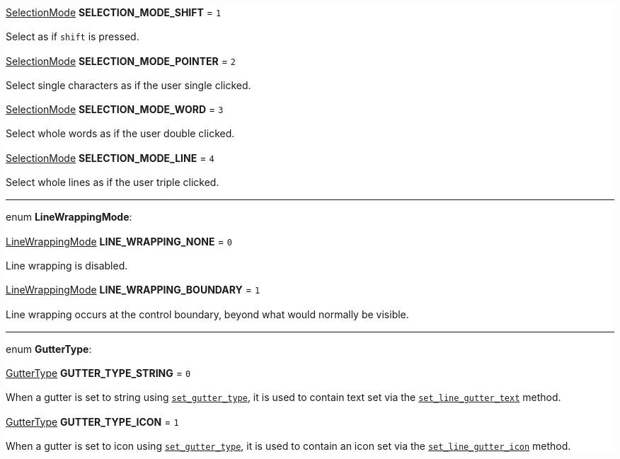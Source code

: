 [SelectionMode](#enum_textedit_selectionmode) **SELECTION_MODE_SHIFT** = ``1``

Select as if `shift` is pressed.

<div id="_class_textedit_constant_selection_mode_pointer"></div>

[SelectionMode](#enum_textedit_selectionmode) **SELECTION_MODE_POINTER** = ``2``

Select single characters as if the user single clicked.

<div id="_class_textedit_constant_selection_mode_word"></div>

[SelectionMode](#enum_textedit_selectionmode) **SELECTION_MODE_WORD** = ``3``

Select whole words as if the user double clicked.

<div id="_class_textedit_constant_selection_mode_line"></div>

[SelectionMode](#enum_textedit_selectionmode) **SELECTION_MODE_LINE** = ``4``

Select whole lines as if the user triple clicked.



---

<div id="_class_enum_textedit_linewrappingmode"></div>

enum **LineWrappingMode**: <div id="enum_textedit_linewrappingmode"></div>

<div id="_class_textedit_constant_line_wrapping_none"></div>

[LineWrappingMode](#enum_textedit_linewrappingmode) **LINE_WRAPPING_NONE** = ``0``

Line wrapping is disabled.

<div id="_class_textedit_constant_line_wrapping_boundary"></div>

[LineWrappingMode](#enum_textedit_linewrappingmode) **LINE_WRAPPING_BOUNDARY** = ``1``

Line wrapping occurs at the control boundary, beyond what would normally be visible.



---

<div id="_class_enum_textedit_guttertype"></div>

enum **GutterType**: <div id="enum_textedit_guttertype"></div>

<div id="_class_textedit_constant_gutter_type_string"></div>

[GutterType](#enum_textedit_guttertype) **GUTTER_TYPE_STRING** = ``0``

When a gutter is set to string using [`set_gutter_type`](class_textedit.md#class_textedit_method_set_gutter_type), it is used to contain text set via the [`set_line_gutter_text`](class_textedit.md#class_textedit_method_set_line_gutter_text) method.

<div id="_class_textedit_constant_gutter_type_icon"></div>

[GutterType](#enum_textedit_guttertype) **GUTTER_TYPE_ICON** = ``1``

When a gutter is set to icon using [`set_gutter_type`](class_textedit.md#class_textedit_method_set_gutter_type), it is used to contain an icon set via the [`set_line_gutter_icon`](class_textedit.md#class_textedit_method_set_line_gutter_icon) method.
